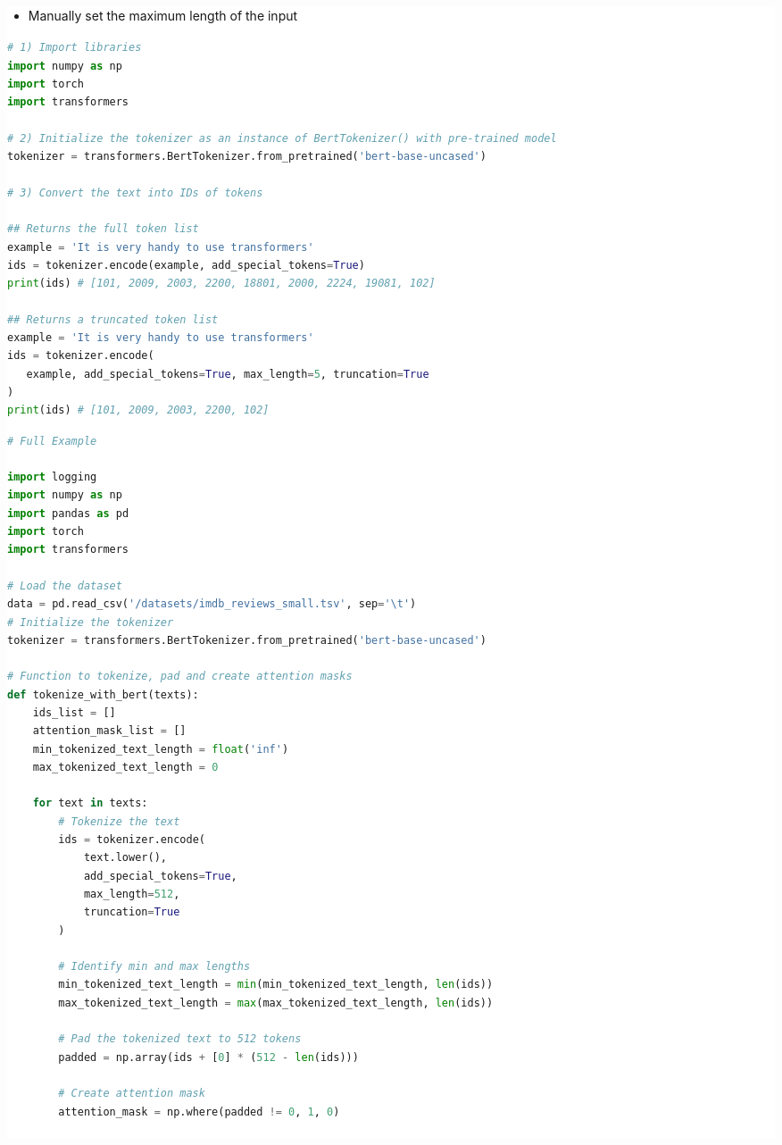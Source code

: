 * Manually set the maximum length of the input
```Python
# 1) Import libraries
import numpy as np
import torch
import transformers

# 2) Initialize the tokenizer as an instance of BertTokenizer() with pre-trained model
tokenizer = transformers.BertTokenizer.from_pretrained('bert-base-uncased')

# 3) Convert the text into IDs of tokens

## Returns the full token list
example = 'It is very handy to use transformers'
ids = tokenizer.encode(example, add_special_tokens=True)
print(ids) # [101, 2009, 2003, 2200, 18801, 2000, 2224, 19081, 102]

## Returns a truncated token list
example = 'It is very handy to use transformers'
ids = tokenizer.encode(
   example, add_special_tokens=True, max_length=5, truncation=True
)
print(ids) # [101, 2009, 2003, 2200, 102]
```

```Python
# Full Example

import logging
import numpy as np
import pandas as pd
import torch
import transformers

# Load the dataset
data = pd.read_csv('/datasets/imdb_reviews_small.tsv', sep='\t')
# Initialize the tokenizer
tokenizer = transformers.BertTokenizer.from_pretrained('bert-base-uncased')

# Function to tokenize, pad and create attention masks
def tokenize_with_bert(texts):
    ids_list = []
    attention_mask_list = []
    min_tokenized_text_length = float('inf')
    max_tokenized_text_length = 0
    
    for text in texts:
	    # Tokenize the text
        ids = tokenizer.encode(
	        text.lower(), 
	        add_special_tokens=True, 
	        max_length=512, 
	        truncation=True
        )
        
        # Identify min and max lengths
        min_tokenized_text_length = min(min_tokenized_text_length, len(ids))
        max_tokenized_text_length = max(max_tokenized_text_length, len(ids))
        
        # Pad the tokenized text to 512 tokens
        padded = np.array(ids + [0] * (512 - len(ids)))
        
        # Create attention mask
        attention_mask = np.where(padded != 0, 1, 0)
        
```